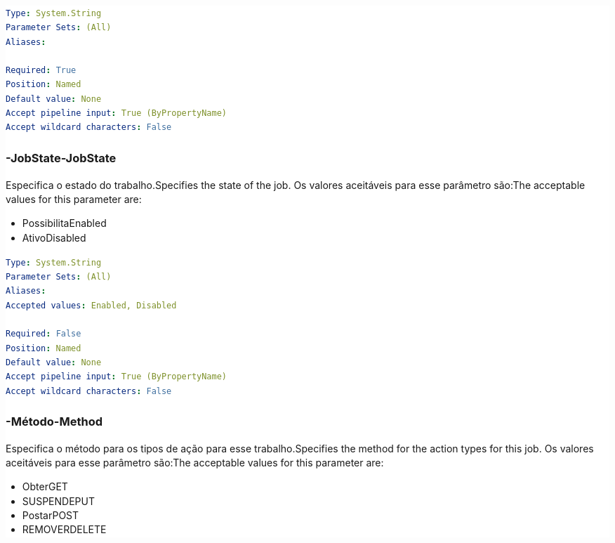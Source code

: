 ```yaml
Type: System.String
Parameter Sets: (All)
Aliases: 

Required: True
Position: Named
Default value: None
Accept pipeline input: True (ByPropertyName)
Accept wildcard characters: False
```

### <span data-ttu-id="cca02-150">-JobState</span><span class="sxs-lookup"><span data-stu-id="cca02-150">-JobState</span></span>
<span data-ttu-id="cca02-151">Especifica o estado do trabalho.</span><span class="sxs-lookup"><span data-stu-id="cca02-151">Specifies the state of the job.</span></span>
<span data-ttu-id="cca02-152">Os valores aceitáveis para esse parâmetro são:</span><span class="sxs-lookup"><span data-stu-id="cca02-152">The acceptable values for this parameter are:</span></span>

- <span data-ttu-id="cca02-153">Possibilita</span><span class="sxs-lookup"><span data-stu-id="cca02-153">Enabled</span></span> 
- <span data-ttu-id="cca02-154">Ativo</span><span class="sxs-lookup"><span data-stu-id="cca02-154">Disabled</span></span>

```yaml
Type: System.String
Parameter Sets: (All)
Aliases: 
Accepted values: Enabled, Disabled

Required: False
Position: Named
Default value: None
Accept pipeline input: True (ByPropertyName)
Accept wildcard characters: False
```

### <span data-ttu-id="cca02-155">-Método</span><span class="sxs-lookup"><span data-stu-id="cca02-155">-Method</span></span>
<span data-ttu-id="cca02-156">Especifica o método para os tipos de ação para esse trabalho.</span><span class="sxs-lookup"><span data-stu-id="cca02-156">Specifies the method for the action types for this job.</span></span>
<span data-ttu-id="cca02-157">Os valores aceitáveis para esse parâmetro são:</span><span class="sxs-lookup"><span data-stu-id="cca02-157">The acceptable values for this parameter are:</span></span>

- <span data-ttu-id="cca02-158">Obter</span><span class="sxs-lookup"><span data-stu-id="cca02-158">GET</span></span> 
- <span data-ttu-id="cca02-159">SUSPENDE</span><span class="sxs-lookup"><span data-stu-id="cca02-159">PUT</span></span> 
- <span data-ttu-id="cca02-160">Postar</span><span class="sxs-lookup"><span data-stu-id="cca02-160">POST</span></span> 
- <span data-ttu-id="cca02-161">REMOVER</span><span class="sxs-lookup"><span data-stu-id="cca02-161">DELETE</span></span>
